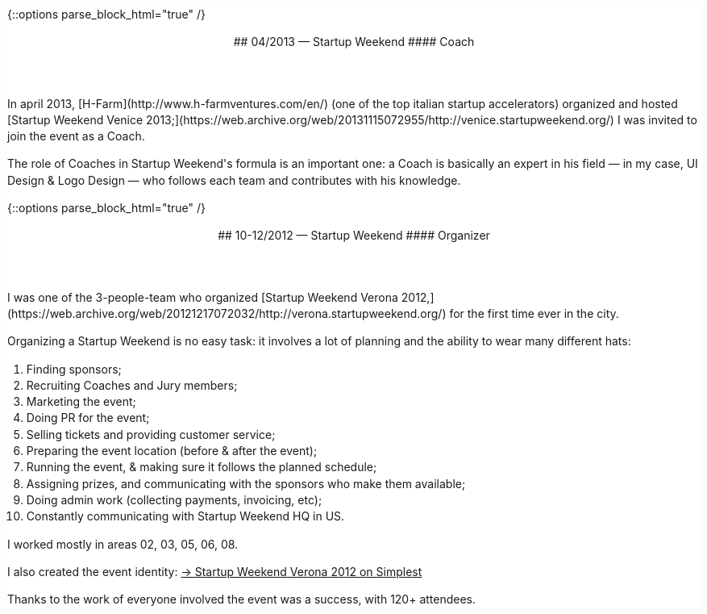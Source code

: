 
{::options parse_block_html="true" /}
<div class="story-block">
<header class="story-block-header">
## 04/2013 &mdash; Startup Weekend
#### Coach
</header>

<div class="story-block-body">
In april 2013, [H-Farm](http://www.h-farmventures.com/en/) (one of the top italian startup accelerators) organized and hosted [Startup Weekend Venice 2013;](https://web.archive.org/web/20131115072955/http://venice.startupweekend.org/) I was invited to join the event as a Coach.

The role of Coaches in Startup Weekend's formula is an important one: a Coach is basically an expert in his field &mdash; in my case, UI Design &amp; Logo Design &mdash; who follows each team and contributes with his knowledge.
</div>
</div>


{::options parse_block_html="true" /}
<div class="story-block">
<header class="story-block-header">
## 10-12/2012 &mdash; Startup Weekend
#### Organizer
</header>

<div class="story-block-body">
I was one of the 3-people-team who organized [Startup Weekend Verona 2012,](https://web.archive.org/web/20121217072032/http://verona.startupweekend.org/) for the first time ever in the city.

Organizing a Startup Weekend is no easy task: it involves a lot of planning and the ability to wear many different hats:

1. Finding sponsors;
2. Recruiting Coaches and Jury members;
3. Marketing the event;
4. Doing PR for the event;
5. Selling tickets and providing customer service;
6. Preparing the event location (before &amp; after the event);
7. Running the event, &amp; making sure it follows the planned schedule;
8. Assigning prizes, and communicating with the sponsors who make them available;
9. Doing admin work (collecting payments, invoicing, etc);
10. Constantly communicating with Startup Weekend HQ in US.

I worked mostly in areas 02, 03, 05, 06, 08.

I also created the event identity: [&rarr; Startup Weekend Verona 2012 on Simplest](http://www.simplest.io/work/startup-weekend-verona.html?ref=dtc-resume)

Thanks to the work of everyone involved the event was a success, with 120+ attendees.
</div>
</div>
